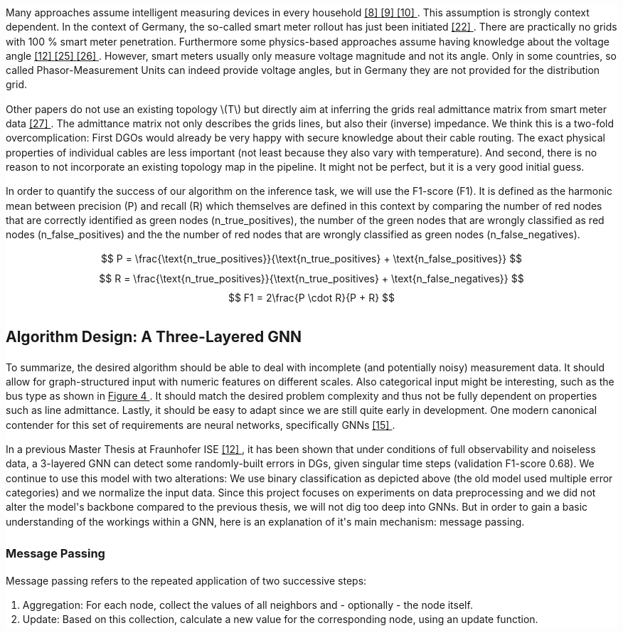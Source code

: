Many approaches assume intelligent measuring devices in every household <a href="#ref8"> [8] </a> <a href="#ref9"> [9] </a> <a href="#ref10"> [10] </a>. This assumption is strongly context dependent. In the context of Germany, the so-called smart meter rollout has just been initiated <a href="#ref22"> [22] </a>. There are practically no grids with 100 % smart meter penetration. Furthermore some physics-based approaches assume having knowledge about the voltage angle <a href="#ref12"> [12] </a> <a href="#ref25"> [25] </a> <a href="#ref26"> [26] </a>. However, smart meters usually only measure voltage magnitude and not its angle. Only in some countries, so called Phasor-Measurement Units can indeed provide voltage angles, but in Germany they are not provided for the distribution grid.

Other papers do not use an existing topology \\(T\\) but directly aim at inferring the grids real admittance matrix from smart meter data <a href="#ref27"> [27] </a>. The admittance  matrix not only describes the grids lines, but also their (inverse) impedance. We think this is a two-fold overcomplication: First DGOs would already be very happy with secure knowledge about their cable routing. The exact physical properties of individual cables are less important (not least because they also vary with temperature). And second, there is no reason to not incorporate an existing topology map in the pipeline. It might not be perfect, but it is a very good initial guess.

In order to quantify the success of our algorithm on the inference task, we will use the F1-score (F1). It is defined as the harmonic mean between precision (P) and recall (R) which themselves are defined in this context by comparing the number of red nodes that are correctly identified as green nodes (n_true_positives), the number of the green nodes that are wrongly classified as red nodes (n_false_positives) and the the number of red nodes that are wrongly classified as green nodes (n_false_negatives).

$$ P = \frac{\text{n_true_positives}}{\text{n_true_positives} + \text{n_false_positives}} $$
$$ R = \frac{\text{n_true_positives}}{\text{n_true_positives} + \text{n_false_negatives}} $$
$$ F1 = 2\frac{P \cdot R}{P + R} $$

<h2 id=related-work> Algorithm Design: A Three-Layered GNN </h2>

To summarize, the desired algorithm should be able to deal with incomplete (and potentially noisy) measurement data. It should allow for graph-structured input with numeric features on different scales. Also categorical input might be interesting, such as the bus type as shown in <a href="#fig4"> Figure 4 </a>. It should match the desired problem complexity and thus not be fully dependent on properties such as line admittance. Lastly, it should be easy to adapt since we are still quite early in development. One modern canonical contender for this set of requirements are neural networks, specifically GNNs <a href="#ref15"> [15] </a>.

In a previous Master Thesis at Fraunhofer ISE <a href="#ref12"> [12] </a>, it has been shown that under conditions of full observability and noiseless data, a 3-layered GNN can detect some randomly-built errors in DGs, given singular time steps (validation F1-score 0.68). We continue to use this model with two alterations: We use binary classification as depicted above (the old model used multiple error categories) and we normalize the input data. 
Since this project focuses on experiments on data preprocessing and we did not alter the model's backbone compared to the previous thesis, we will not dig too deep into GNNs. But in order to gain a basic understanding of the workings within a GNN, here is an explanation of it's main mechanism: message passing.

<h3 id=message-passing> Message Passing </h3>

Message passing refers to the repeated application of two successive steps: 

<ol>
    <li> Aggregation: For each node, collect the values of all neighbors and - optionally - the node itself.
    <li> Update: Based on this collection, calculate a new value for the corresponding node, using an update function.
</ol>
